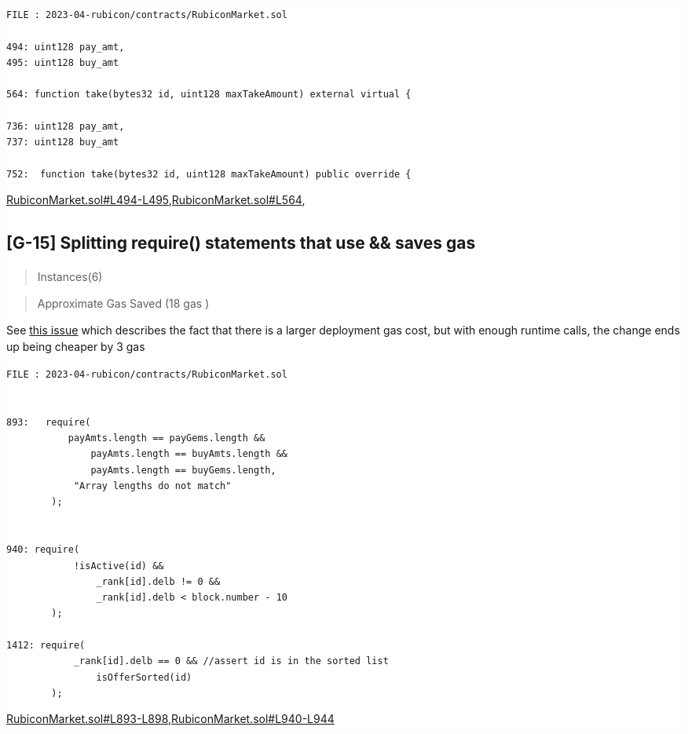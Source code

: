 ```solidity
FILE : 2023-04-rubicon/contracts/RubiconMarket.sol

494: uint128 pay_amt,
495: uint128 buy_amt

564: function take(bytes32 id, uint128 maxTakeAmount) external virtual {

736: uint128 pay_amt,
737: uint128 buy_amt

752:  function take(bytes32 id, uint128 maxTakeAmount) public override {

```
[RubiconMarket.sol#L494-L495](https://github.com/code-423n4/2023-04-rubicon/blob/511636d889742296a54392875a35e4c0c4727bb7/contracts/RubiconMarket.sol#L494-L495),[RubiconMarket.sol#L564](https://github.com/code-423n4/2023-04-rubicon/blob/511636d889742296a54392875a35e4c0c4727bb7/contracts/RubiconMarket.sol#L564),

##

## [G-15] Splitting require() statements that use && saves gas

> Instances(6)

> Approximate Gas Saved (18 gas )

See [this issue](https://github.com/code-423n4/2022-01-xdefi-findings/issues/128) which describes the fact that there is a larger deployment gas cost, but with enough runtime calls, the change ends up being cheaper by 3 gas

```solidity
FILE : 2023-04-rubicon/contracts/RubiconMarket.sol

 
893:   require(
           payAmts.length == payGems.length &&
               payAmts.length == buyAmts.length &&
               payAmts.length == buyGems.length,
            "Array lengths do not match"
        );


940: require(
            !isActive(id) &&
                _rank[id].delb != 0 &&
                _rank[id].delb < block.number - 10
        );

1412: require(
            _rank[id].delb == 0 && //assert id is in the sorted list
                isOfferSorted(id)
        );

```
[RubiconMarket.sol#L893-L898](https://github.com/code-423n4/2023-04-rubicon/blob/511636d889742296a54392875a35e4c0c4727bb7/contracts/RubiconMarket.sol#L893-L898),[RubiconMarket.sol#L940-L944](https://github.com/code-423n4/2023-04-rubicon/blob/511636d889742296a54392875a35e4c0c4727bb7/contracts/RubiconMarket.sol#L940-L944)
